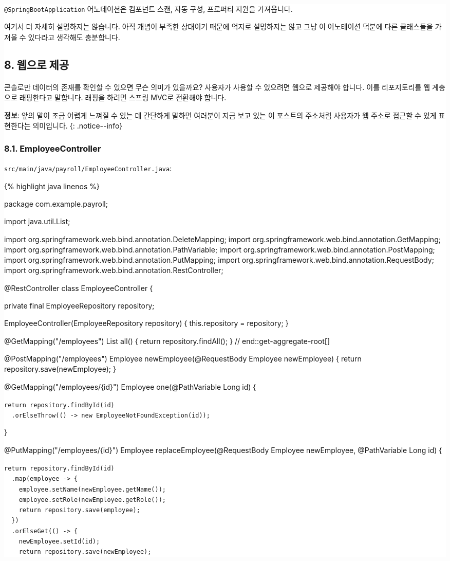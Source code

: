 `@SpringBootApplication` 어노테이션은 컴포넌트 스캔, 자동 구성, 프로퍼티 지원을 가져옵니다.

여기서 더 자세히 설명하지는 않습니다. 아직 개념이 부족한 상태이기 때문에 억지로 설명하지는 않고 그냥 이 어노테이션 덕분에 다른 클래스들을 가져올 수 있다라고 생각해도 충분합니다.

## 8. 웹으로 제공

콘솔로만 데이터의 존재를 확인할 수 있으면 무슨 의미가 있을까요? 사용자가 사용할 수 있으려면 웹으로 제공해야 합니다. 이를 리포지토리를 웹 계층으로 래핑한다고 말합니다. 래핑을 하려면 스프링 MVC로 전환해야 합니다.

**정보**: 앞의 말이 조금 어렵게 느껴질 수 있는 데 간단하게 말하면 여러분이 지금 보고 있는 이 포스트의 주소처럼 사용자가 웹 주소로 접근할 수 있게 표현한다는 의미입니다.
{: .notice--info}

### 8.1. EmployeeController

`src/main/java/payroll/EmployeeController.java`:

{% highlight java linenos %}

package com.example.payroll;

import java.util.List;

import org.springframework.web.bind.annotation.DeleteMapping;
import org.springframework.web.bind.annotation.GetMapping;
import org.springframework.web.bind.annotation.PathVariable;
import org.springframework.web.bind.annotation.PostMapping;
import org.springframework.web.bind.annotation.PutMapping;
import org.springframework.web.bind.annotation.RequestBody;
import org.springframework.web.bind.annotation.RestController;

@RestController
class EmployeeController {

  private final EmployeeRepository repository;

  EmployeeController(EmployeeRepository repository) {
    this.repository = repository;
  }

  @GetMapping("/employees")
  List<Employee> all() {
    return repository.findAll();
  }
  // end::get-aggregate-root[]

  @PostMapping("/employees")
  Employee newEmployee(@RequestBody Employee newEmployee) {
    return repository.save(newEmployee);
  }

  @GetMapping("/employees/{id}")
  Employee one(@PathVariable Long id) {

    return repository.findById(id)
      .orElseThrow(() -> new EmployeeNotFoundException(id));
  }

  @PutMapping("/employees/{id}")
  Employee replaceEmployee(@RequestBody Employee newEmployee, @PathVariable Long id) {

    return repository.findById(id)
      .map(employee -> {
        employee.setName(newEmployee.getName());
        employee.setRole(newEmployee.getRole());
        return repository.save(employee);
      })
      .orElseGet(() -> {
        newEmployee.setId(id);
        return repository.save(newEmployee);